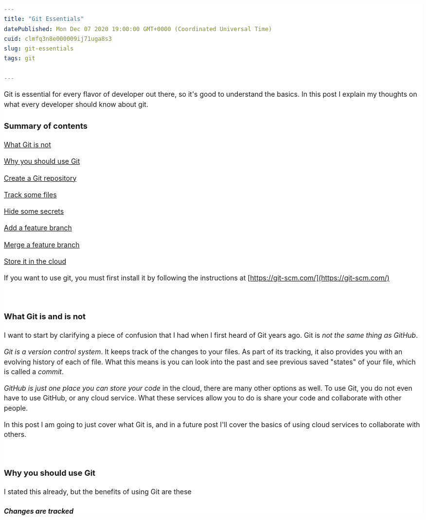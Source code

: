 ```yaml
---
title: "Git Essentials"
datePublished: Mon Dec 07 2020 19:00:00 GMT+0000 (Coordinated Universal Time)
cuid: clmfq3n8e000009ij71uga8s3
slug: git-essentials
tags: git

---
```


Git is essential for every flavor of developer out there, so it's good to understand the basics.  In this post I explain my thoughts on what every developer should know about git.

### Summary of contents

[What Git is not](#what-git-is-and-is-not)

[Why you should use Git](#why-you-should-use-git)

[Create a Git repository](#create-a-git-repository)

[Track some files](#track-some-files)

[Hide some secrets](#hide-some-secrets)

[Add a feature branch](#add-a-feature-branch)

[Merge a feature branch](#merge-a-feature-branch)

[Store it in the cloud](#store-it-in-the-cloud)


If you want to use git, you must first install it by following the instructions at [https://git-scm.com/](https://git-scm.com/)

&nbsp;
### What Git is and is not
I want to start by clarifying a piece of confusion that I had when I first heard of Git years ago.  Git is _not the same thing as GitHub_.

_Git is a version control system_.  It keeps track of the changes to your files.  As part of its tracking, it also provides you with an evolving history of each of file.  What this means is you can look into the past and see previous saved "states" of your file, which is called a _commit_.

_GitHub is just one place you can store your code_ in the cloud, there are many other options as well. To use Git, you do not even have to use GitHub, or any cloud service.  What these services allow you to do is share your code and collaborate with other people.

In this post I am going to just cover what Git is, and in a future post I'll cover the basics of using cloud services to collaborate with others.

&nbsp;
### Why you should use Git
I stated this already, but the benefits of using Git are these

##### Changes are tracked
